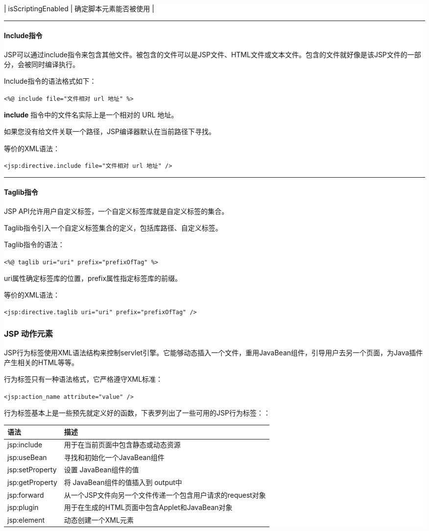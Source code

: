 | isScriptingEnabled | 确定脚本元素能否被使用                              |

------

#### Include指令

JSP可以通过include指令来包含其他文件。被包含的文件可以是JSP文件、HTML文件或文本文件。包含的文件就好像是该JSP文件的一部分，会被同时编译执行。

Include指令的语法格式如下：

```
<%@ include file="文件相对 url 地址" %>
```

**include** 指令中的文件名实际上是一个相对的 URL 地址。

如果您没有给文件关联一个路径，JSP编译器默认在当前路径下寻找。

等价的XML语法：

```
<jsp:directive.include file="文件相对 url 地址" />
```

------

#### Taglib指令

JSP API允许用户自定义标签，一个自定义标签库就是自定义标签的集合。

Taglib指令引入一个自定义标签集合的定义，包括库路径、自定义标签。

Taglib指令的语法：

```
<%@ taglib uri="uri" prefix="prefixOfTag" %>
```

uri属性确定标签库的位置，prefix属性指定标签库的前缀。

等价的XML语法：

```
<jsp:directive.taglib uri="uri" prefix="prefixOfTag" />
```



### JSP 动作元素

JSP行为标签使用XML语法结构来控制servlet引擎。它能够动态插入一个文件，重用JavaBean组件，引导用户去另一个页面，为Java插件产生相关的HTML等等。

行为标签只有一种语法格式，它严格遵守XML标准：

```
<jsp:action_name attribute="value" />
```

行为标签基本上是一些预先就定义好的函数，下表罗列出了一些可用的JSP行为标签：：

| **语法**        | **描述**                                                     |
| :-------------- | :----------------------------------------------------------- |
| jsp:include     | 用于在当前页面中包含静态或动态资源                           |
| jsp:useBean     | 寻找和初始化一个JavaBean组件                                 |
| jsp:setProperty | 设置 JavaBean组件的值                                        |
| jsp:getProperty | 将 JavaBean组件的值插入到 output中                           |
| jsp:forward     | 从一个JSP文件向另一个文件传递一个包含用户请求的request对象   |
| jsp:plugin      | 用于在生成的HTML页面中包含Applet和JavaBean对象               |
| jsp:element     | 动态创建一个XML元素                                          |
